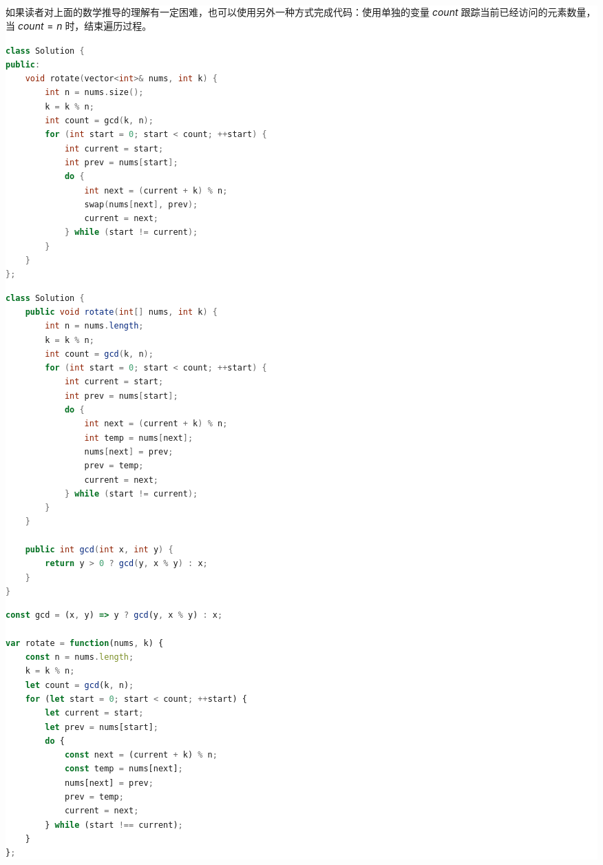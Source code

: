 如果读者对上面的数学推导的理解有一定困难，也可以使用另外一种方式完成代码：使用单独的变量 $count$ 跟踪当前已经访问的元素数量，当 $count=n$ 时，结束遍历过程。

```C++
class Solution {
public:
    void rotate(vector<int>& nums, int k) {
        int n = nums.size();
        k = k % n;
        int count = gcd(k, n);
        for (int start = 0; start < count; ++start) {
            int current = start;
            int prev = nums[start];
            do {
                int next = (current + k) % n;
                swap(nums[next], prev);
                current = next;
            } while (start != current);
        }
    }
};
```

```Java
class Solution {
    public void rotate(int[] nums, int k) {
        int n = nums.length;
        k = k % n;
        int count = gcd(k, n);
        for (int start = 0; start < count; ++start) {
            int current = start;
            int prev = nums[start];
            do {
                int next = (current + k) % n;
                int temp = nums[next];
                nums[next] = prev;
                prev = temp;
                current = next;
            } while (start != current);
        }
    }

    public int gcd(int x, int y) {
        return y > 0 ? gcd(y, x % y) : x;
    }
}
```

```JavaScript
const gcd = (x, y) => y ? gcd(y, x % y) : x;

var rotate = function(nums, k) {
    const n = nums.length;
    k = k % n;
    let count = gcd(k, n);
    for (let start = 0; start < count; ++start) {
        let current = start;
        let prev = nums[start];
        do {
            const next = (current + k) % n;
            const temp = nums[next];
            nums[next] = prev;
            prev = temp;
            current = next;
        } while (start !== current);
    }
};
```